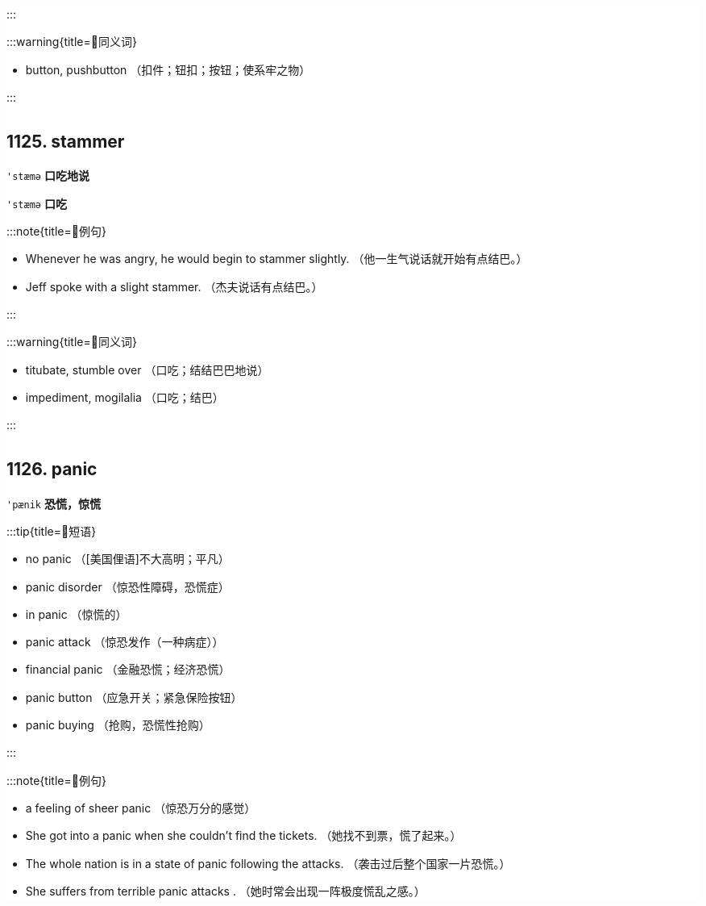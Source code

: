 :::

:::warning{title=🤔同义词}

- button, pushbutton （扣件；钮扣；按钮；使系牢之物）

:::


## 1125. stammer

`'stæmə`  **口吃地说**

`'stæmə`  **口吃**

:::note{title=🎤例句}

- Whenever he was angry, he would begin to stammer slightly. （他一生气说话就开始有点结巴。）

- Jeff spoke with a slight stammer. （杰夫说话有点结巴。）

:::

:::warning{title=🤔同义词}

- titubate, stumble over （口吃；结结巴巴地说）

- impediment, mogilalia （口吃；结巴）

:::


## 1126. panic

`'pænik`  **恐慌，惊慌**

:::tip{title=🤩短语}

- no panic （[美国俚语]不大高明；平凡）

- panic disorder （惊恐性障碍，恐慌症）

- in panic （惊慌的）

- panic attack （惊恐发作（一种病症））

- financial panic （金融恐慌；经济恐慌）

- panic button （应急开关；紧急保险按钮）

- panic buying （抢购，恐慌性抢购）

:::

:::note{title=🎤例句}

- a feeling of sheer panic （惊恐万分的感觉）

- She got into a panic when she couldn’t find the tickets. （她找不到票，慌了起来。）

- The whole nation is in a state of panic following the attacks. （袭击过后整个国家一片恐慌。）

- She suffers from terrible panic attacks . （她时常会出现一阵极度慌乱之感。）
